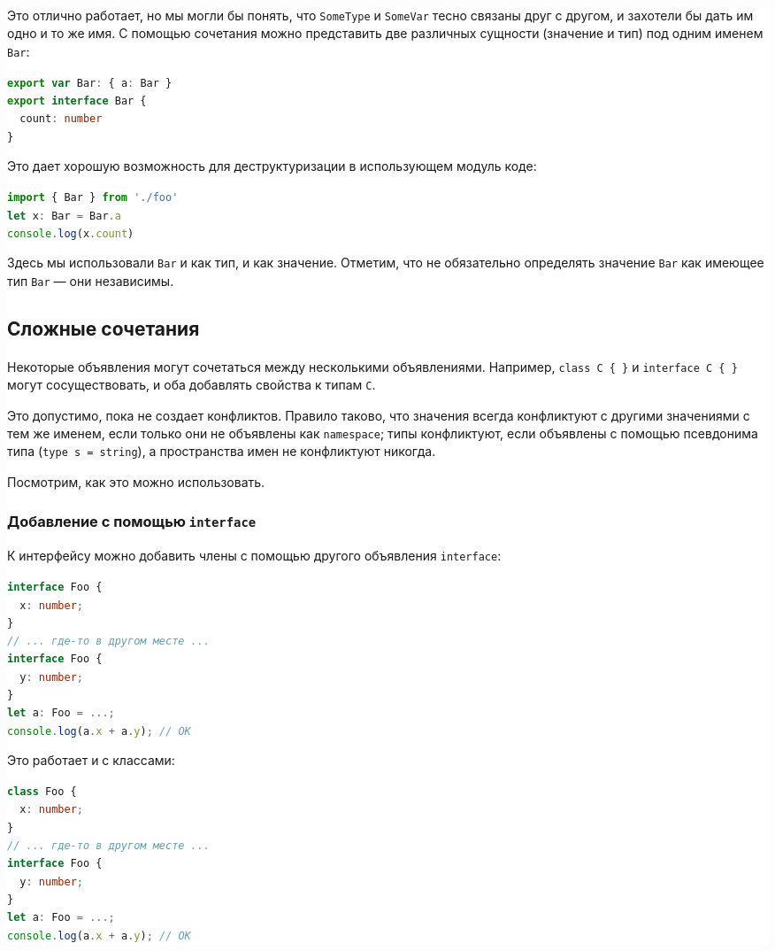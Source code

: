 Это отлично работает, но мы могли бы понять, что `SomeType` и `SomeVar` тесно связаны друг с другом, и захотели бы дать им одно и то же имя.
С помощью сочетания можно представить две различных сущности (значение и тип) под одним именем `Bar`:

```ts
export var Bar: { a: Bar }
export interface Bar {
  count: number
}
```

Это дает хорошую возможность для деструктуризации в использующем модуль коде:

```ts
import { Bar } from './foo'
let x: Bar = Bar.a
console.log(x.count)
```

Здесь мы использовали `Bar` и как тип, и как значение.
Отметим, что не обязательно определять значение `Bar` как имеющее тип `Bar` — они независимы.

## Сложные сочетания

Некоторые объявления могут сочетаться между несколькими объявлениями.
Например, `class C { }` и `interface C { }` могут сосуществовать, и оба добавлять свойства к типам `C`.

Это допустимо, пока не создает конфликтов.
Правило таково, что значения всегда конфликтуют с другими значениями с тем же именем, если только они не объявлены как `namespace`; типы конфликтуют, если объявлены с помощью псевдонима типа (`type s = string`), а пространства имен не конфликтуют никогда.

Посмотрим, как это можно использовать.

### Добавление с помощью `interface`

К интерфейсу можно добавить члены с помощью другого объявления `interface`:

```ts
interface Foo {
  x: number;
}
// ... где-то в другом месте ...
interface Foo {
  y: number;
}
let a: Foo = ...;
console.log(a.x + a.y); // OK
```

Это работает и с классами:

```ts
class Foo {
  x: number;
}
// ... где-то в другом месте ...
interface Foo {
  y: number;
}
let a: Foo = ...;
console.log(a.x + a.y); // OK
```

